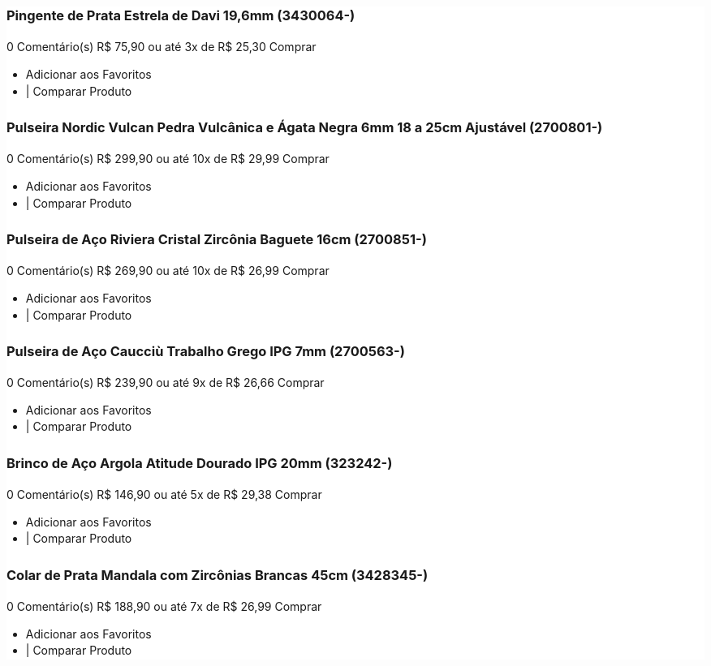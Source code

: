 
###  Pingente de Prata Estrela de Davi 19,6mm (3430064-) 
0 Comentário(s)
R$ 75,90
ou até 3x de R$ 25,30 
Comprar
  * Adicionar aos Favoritos
  * | Comparar Produto


###  Pulseira Nordic Vulcan Pedra Vulcânica e Ágata Negra 6mm 18 a 25cm Ajustável (2700801-) 
0 Comentário(s)
R$ 299,90
ou até 10x de R$ 29,99 
Comprar
  * Adicionar aos Favoritos
  * | Comparar Produto


###  Pulseira de Aço Riviera Cristal Zircônia Baguete 16cm (2700851-) 
0 Comentário(s)
R$ 269,90
ou até 10x de R$ 26,99 
Comprar
  * Adicionar aos Favoritos
  * | Comparar Produto


###  Pulseira de Aço Caucciù Trabalho Grego IPG 7mm (2700563-) 
0 Comentário(s)
R$ 239,90
ou até 9x de R$ 26,66 
Comprar
  * Adicionar aos Favoritos
  * | Comparar Produto


###  Brinco de Aço Argola Atitude Dourado IPG 20mm (323242-) 
0 Comentário(s)
R$ 146,90
ou até 5x de R$ 29,38 
Comprar
  * Adicionar aos Favoritos
  * | Comparar Produto


###  Colar de Prata Mandala com Zircônias Brancas 45cm (3428345-) 
0 Comentário(s)
R$ 188,90
ou até 7x de R$ 26,99 
Comprar
  * Adicionar aos Favoritos
  * | Comparar Produto

